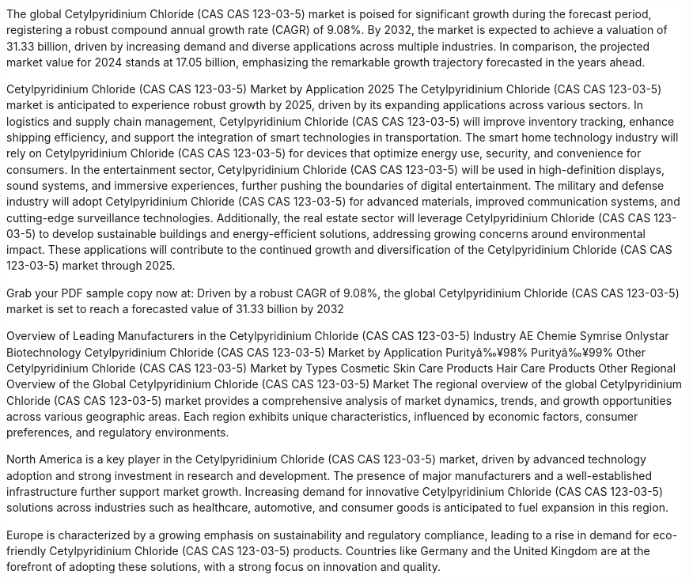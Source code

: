 The global Cetylpyridinium Chloride (CAS CAS 123-03-5) market is poised for significant growth during the forecast period, registering a robust compound annual growth rate (CAGR) of 9.08%. By 2032, the market is expected to achieve a valuation of 31.33 billion, driven by increasing demand and diverse applications across multiple industries. In comparison, the projected market value for 2024 stands at 17.05 billion, emphasizing the remarkable growth trajectory forecasted in the years ahead. 

Cetylpyridinium Chloride (CAS CAS 123-03-5) Market by Application 2025
The Cetylpyridinium Chloride (CAS CAS 123-03-5) market is anticipated to experience robust growth by 2025, driven by its expanding applications across various sectors. In logistics and supply chain management, Cetylpyridinium Chloride (CAS CAS 123-03-5) will improve inventory tracking, enhance shipping efficiency, and support the integration of smart technologies in transportation. The smart home technology industry will rely on Cetylpyridinium Chloride (CAS CAS 123-03-5) for devices that optimize energy use, security, and convenience for consumers. In the entertainment sector, Cetylpyridinium Chloride (CAS CAS 123-03-5) will be used in high-definition displays, sound systems, and immersive experiences, further pushing the boundaries of digital entertainment. The military and defense industry will adopt Cetylpyridinium Chloride (CAS CAS 123-03-5) for advanced materials, improved communication systems, and cutting-edge surveillance technologies. Additionally, the real estate sector will leverage Cetylpyridinium Chloride (CAS CAS 123-03-5) to develop sustainable buildings and energy-efficient solutions, addressing growing concerns around environmental impact. These applications will contribute to the continued growth and diversification of the Cetylpyridinium Chloride (CAS CAS 123-03-5) market through 2025.

Grab your PDF sample copy now at: Driven by a robust CAGR of 9.08%, the global Cetylpyridinium Chloride (CAS CAS 123-03-5) market is set to reach a forecasted value of 31.33 billion by 2032

Overview of Leading Manufacturers in the Cetylpyridinium Chloride (CAS CAS 123-03-5) Industry
AE Chemie
Symrise
Onlystar Biotechnology
Cetylpyridinium Chloride (CAS CAS 123-03-5) Market by Application
Purityâ‰¥98%
Purityâ‰¥99%
Other
Cetylpyridinium Chloride (CAS CAS 123-03-5) Market by Types
Cosmetic
Skin Care Products
Hair Care Products
Other
Regional Overview of the Global Cetylpyridinium Chloride (CAS CAS 123-03-5) Market
The regional overview of the global Cetylpyridinium Chloride (CAS CAS 123-03-5) market provides a comprehensive analysis of market dynamics, trends, and growth opportunities across various geographic areas. Each region exhibits unique characteristics, influenced by economic factors, consumer preferences, and regulatory environments.

North America is a key player in the Cetylpyridinium Chloride (CAS CAS 123-03-5) market, driven by advanced technology adoption and strong investment in research and development. The presence of major manufacturers and a well-established infrastructure further support market growth. Increasing demand for innovative Cetylpyridinium Chloride (CAS CAS 123-03-5) solutions across industries such as healthcare, automotive, and consumer goods is anticipated to fuel expansion in this region.

Europe is characterized by a growing emphasis on sustainability and regulatory compliance, leading to a rise in demand for eco-friendly Cetylpyridinium Chloride (CAS CAS 123-03-5) products. Countries like Germany and the United Kingdom are at the forefront of adopting these solutions, with a strong focus on innovation and quality.
